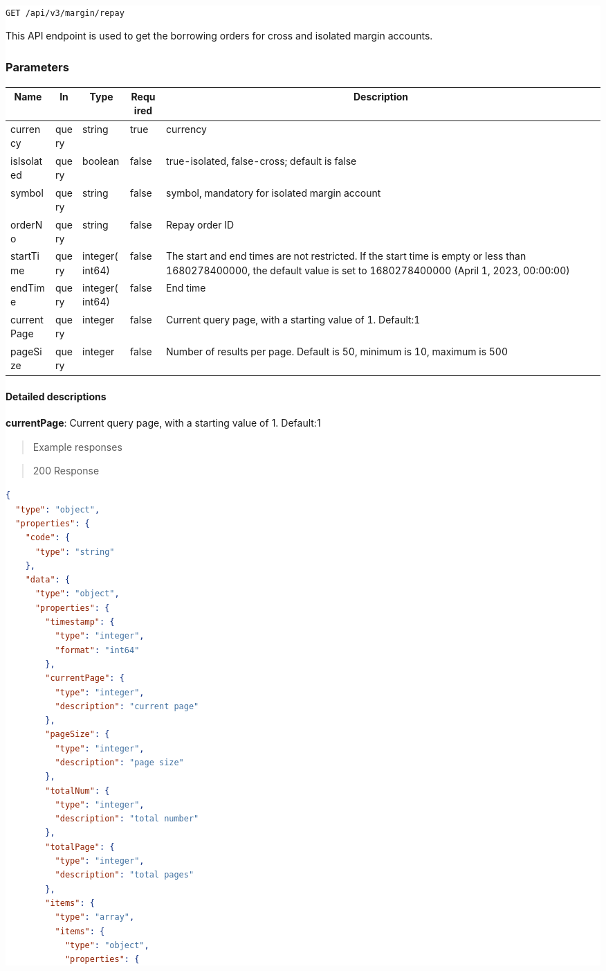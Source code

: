 `GET /api/v3/margin/repay`

This API endpoint is used to get the borrowing orders for cross and isolated
margin accounts.

<h3 id="get-repay-history-parameters">Parameters</h3>

| Name        | In    | Type           | Required | Description                                                                                                                                                            |
| ----------- | ----- | -------------- | -------- | ---------------------------------------------------------------------------------------------------------------------------------------------------------------------- |
| currency    | query | string         | true     | currency                                                                                                                                                               |
| isIsolated  | query | boolean        | false    | true-isolated, false-cross; default is false                                                                                                                           |
| symbol      | query | string         | false    | symbol, mandatory for isolated margin account                                                                                                                          |
| orderNo     | query | string         | false    | Repay order ID                                                                                                                                                         |
| startTime   | query | integer(int64) | false    | The start and end times are not restricted. If the start time is empty or less than 1680278400000, the default value is set to 1680278400000 (April 1, 2023, 00:00:00) |
| endTime     | query | integer(int64) | false    | End time                                                                                                                                                               |
| currentPage | query | integer        | false    | Current query page, with a starting value of 1. Default:1                                                                                                              |
| pageSize    | query | integer        | false    | Number of results per page. Default is 50, minimum is 10, maximum is 500                                                                                               |

#### Detailed descriptions

**currentPage**: Current query page, with a starting value of 1. Default:1

> Example responses

> 200 Response

```json
{
  "type": "object",
  "properties": {
    "code": {
      "type": "string"
    },
    "data": {
      "type": "object",
      "properties": {
        "timestamp": {
          "type": "integer",
          "format": "int64"
        },
        "currentPage": {
          "type": "integer",
          "description": "current page"
        },
        "pageSize": {
          "type": "integer",
          "description": "page size"
        },
        "totalNum": {
          "type": "integer",
          "description": "total number"
        },
        "totalPage": {
          "type": "integer",
          "description": "total pages"
        },
        "items": {
          "type": "array",
          "items": {
            "type": "object",
            "properties": {
```